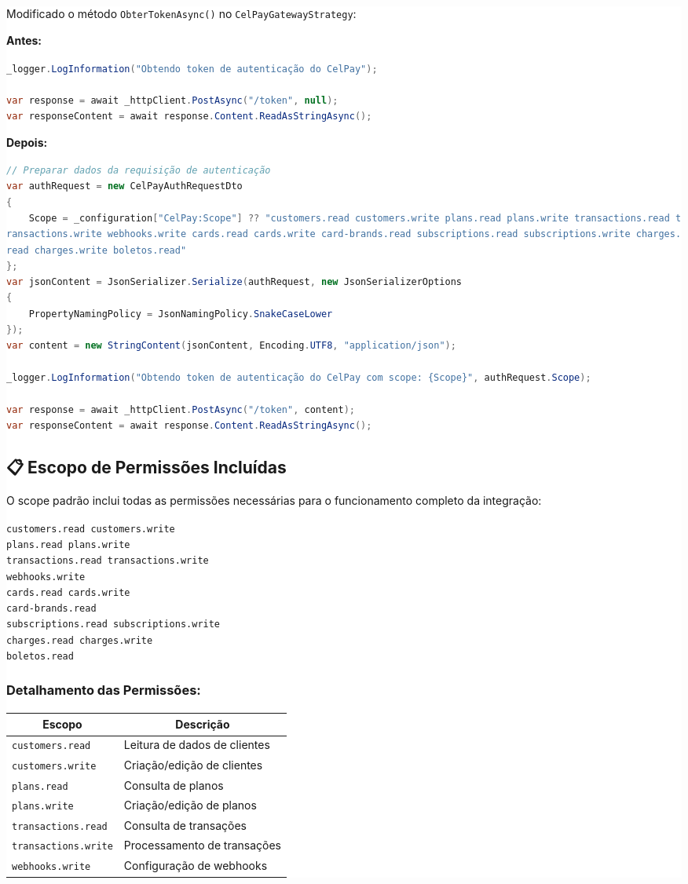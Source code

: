Modificado o método `ObterTokenAsync()` no `CelPayGatewayStrategy`:

**Antes:**

```csharp
_logger.LogInformation("Obtendo token de autenticação do CelPay");

var response = await _httpClient.PostAsync("/token", null);
var responseContent = await response.Content.ReadAsStringAsync();
```

**Depois:**

```csharp
// Preparar dados da requisição de autenticação
var authRequest = new CelPayAuthRequestDto
{
    Scope = _configuration["CelPay:Scope"] ?? "customers.read customers.write plans.read plans.write transactions.read transactions.write webhooks.write cards.read cards.write card-brands.read subscriptions.read subscriptions.write charges.read charges.write boletos.read"
};
var jsonContent = JsonSerializer.Serialize(authRequest, new JsonSerializerOptions
{
    PropertyNamingPolicy = JsonNamingPolicy.SnakeCaseLower
});
var content = new StringContent(jsonContent, Encoding.UTF8, "application/json");

_logger.LogInformation("Obtendo token de autenticação do CelPay com scope: {Scope}", authRequest.Scope);

var response = await _httpClient.PostAsync("/token", content);
var responseContent = await response.Content.ReadAsStringAsync();
```

## 📋 Escopo de Permissões Incluídas

O scope padrão inclui todas as permissões necessárias para o funcionamento completo da integração:

```
customers.read customers.write
plans.read plans.write
transactions.read transactions.write
webhooks.write
cards.read cards.write
card-brands.read
subscriptions.read subscriptions.write
charges.read charges.write
boletos.read
```

### **Detalhamento das Permissões:**

| Escopo                | Descrição                     |
| --------------------- | ----------------------------- |
| `customers.read`      | Leitura de dados de clientes  |
| `customers.write`     | Criação/edição de clientes    |
| `plans.read`          | Consulta de planos            |
| `plans.write`         | Criação/edição de planos      |
| `transactions.read`   | Consulta de transações        |
| `transactions.write`  | Processamento de transações   |
| `webhooks.write`      | Configuração de webhooks      |